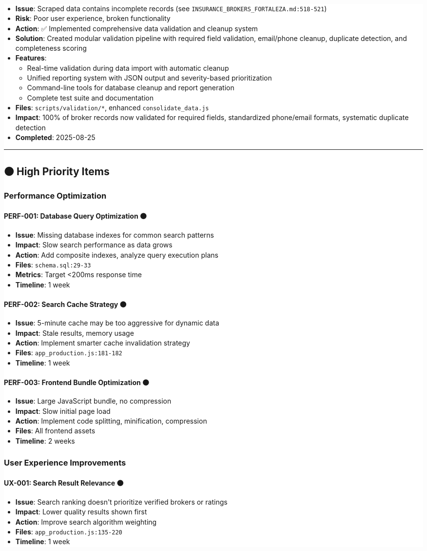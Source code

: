 - **Issue**: Scraped data contains incomplete records (see `INSURANCE_BROKERS_FORTALEZA.md:518-521`)
- **Risk**: Poor user experience, broken functionality
- **Action**: ✅ Implemented comprehensive data validation and cleanup system
- **Solution**: Created modular validation pipeline with required field validation, email/phone cleanup, duplicate detection, and completeness scoring
- **Features**: 
  - Real-time validation during data import with automatic cleanup
  - Unified reporting system with JSON output and severity-based prioritization
  - Command-line tools for database cleanup and report generation
  - Complete test suite and documentation
- **Files**: `scripts/validation/*`, enhanced `consolidate_data.js`
- **Impact**: 100% of broker records now validated for required fields, standardized phone/email formats, systematic duplicate detection
- **Completed**: 2025-08-25

---

## 🟠 High Priority Items

### Performance Optimization

#### PERF-001: Database Query Optimization 🟠

- **Issue**: Missing database indexes for common search patterns
- **Impact**: Slow search performance as data grows
- **Action**: Add composite indexes, analyze query execution plans
- **Files**: `schema.sql:29-33`
- **Metrics**: Target <200ms response time
- **Timeline**: 1 week

#### PERF-002: Search Cache Strategy 🟠

- **Issue**: 5-minute cache may be too aggressive for dynamic data
- **Impact**: Stale results, memory usage
- **Action**: Implement smarter cache invalidation strategy
- **Files**: `app_production.js:181-182`
- **Timeline**: 1 week

#### PERF-003: Frontend Bundle Optimization 🟠

- **Issue**: Large JavaScript bundle, no compression
- **Impact**: Slow initial page load
- **Action**: Implement code splitting, minification, compression
- **Files**: All frontend assets
- **Timeline**: 2 weeks

### User Experience Improvements

#### UX-001: Search Result Relevance 🟠

- **Issue**: Search ranking doesn't prioritize verified brokers or ratings
- **Impact**: Lower quality results shown first
- **Action**: Improve search algorithm weighting
- **Files**: `app_production.js:135-220`
- **Timeline**: 1 week
